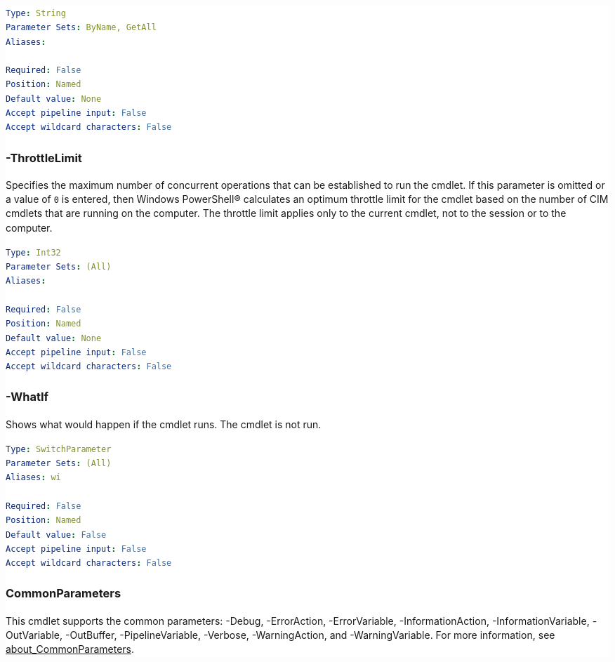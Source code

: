 ```yaml
Type: String
Parameter Sets: ByName, GetAll
Aliases: 

Required: False
Position: Named
Default value: None
Accept pipeline input: False
Accept wildcard characters: False
```

### -ThrottleLimit
Specifies the maximum number of concurrent operations that can be established to run the cmdlet.
If this parameter is omitted or a value of `0` is entered, then Windows PowerShell® calculates an optimum throttle limit for the cmdlet based on the number of CIM cmdlets that are running on the computer.
The throttle limit applies only to the current cmdlet, not to the session or to the computer.

```yaml
Type: Int32
Parameter Sets: (All)
Aliases: 

Required: False
Position: Named
Default value: None
Accept pipeline input: False
Accept wildcard characters: False
```

### -WhatIf
Shows what would happen if the cmdlet runs.
The cmdlet is not run.

```yaml
Type: SwitchParameter
Parameter Sets: (All)
Aliases: wi

Required: False
Position: Named
Default value: False
Accept pipeline input: False
Accept wildcard characters: False
```

### CommonParameters
This cmdlet supports the common parameters: -Debug, -ErrorAction, -ErrorVariable, -InformationAction, -InformationVariable, -OutVariable, -OutBuffer, -PipelineVariable, -Verbose, -WarningAction, and -WarningVariable. For more information, see [about_CommonParameters](http://go.microsoft.com/fwlink/?LinkID=113216).
